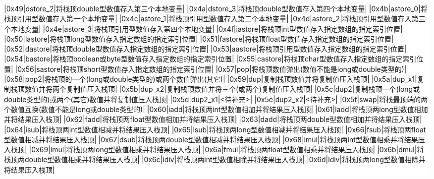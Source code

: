 |0x49|dstore_2|将栈顶double型数值存入第三个本地变量|
|0x4a|dstore_3|将栈顶double型数值存入第四个本地变量|
|0x4b|astore_0|将栈顶引用型数值存入第一个本地变量|
|0x4c|astore_1|将栈顶引用型数值存入第二个本地变量|
|0x4d|astore_2|将栈顶引用型数值存入第三个本地变量|
|0x4e|astore_3|将栈顶引用型数值存入第四个本地变量|
|0x4f|iastore|将栈顶int型数值存入指定数组的指定索引位置|
|0x50|lastore|将栈顶long型数值存入指定数组的指定索引位置|
|0x51|fastore|将栈顶float型数值存入指定数组的指定索引位置|
|0x52|dastore|将栈顶double型数值存入指定数组的指定索引位置|
|0x53|aastore|将栈顶引用型数值存入指定数组的指定索引位置|
|0x54|bastore|将栈顶boolean或byte型数值存入指定数组的指定索引位置|
|0x55|castore|将栈顶char型数值存入指定数组的指定索引位置|
|0x56|sastore|将栈顶short型数值存入指定数组的指定索引位置|
|0x57|pop|将栈顶数值弹出(数值不能是long或double类型的)|
|0x58|pop2|将栈顶的一个(long或double类型的)或两个数值弹出(其它)|
|0x59|dup|复制栈顶数值并将复制值压入栈顶|
|0x5a|dup_x1|复制栈顶数值并将两个复制值压入栈顶|
|0x5b|dup_x2|复制栈顶数值并将三个(或两个)复制值压入栈顶|
|0x5c|dup2|复制栈顶一个(long或double类型的)或两个(其它)数值并将复制值压入栈顶|
|0x5d|dup2_x1|<待补充>|
|0x5e|dup2_x2|<待补充>|
|0x5f|swap|将栈最顶端的两个数值互换(数值不能是long或double类型的)|
|0x60|iadd|将栈顶两int型数值相加并将结果压入栈顶|
|0x61|ladd|将栈顶两long型数值相加并将结果压入栈顶|
|0x62|fadd|将栈顶两float型数值相加并将结果压入栈顶|
|0x63|dadd|将栈顶两double型数值相加并将结果压入栈顶|
|0x64|isub|将栈顶两int型数值相减并将结果压入栈顶|
|0x65|lsub|将栈顶两long型数值相减并将结果压入栈顶|
|0x66|fsub|将栈顶两float型数值相减并将结果压入栈顶|
|0x67|dsub|将栈顶两double型数值相减并将结果压入栈顶|
|0x68|imul|将栈顶两int型数值相乘并将结果压入栈顶|
|0x69|lmul|将栈顶两long型数值相乘并将结果压入栈顶|
|0x6a|fmul|将栈顶两float型数值相乘并将结果压入栈顶|
|0x6b|dmul|将栈顶两double型数值相乘并将结果压入栈顶|
|0x6c|idiv|将栈顶两int型数值相除并将结果压入栈顶|
|0x6d|ldiv|将栈顶两long型数值相除并将结果压入栈顶|